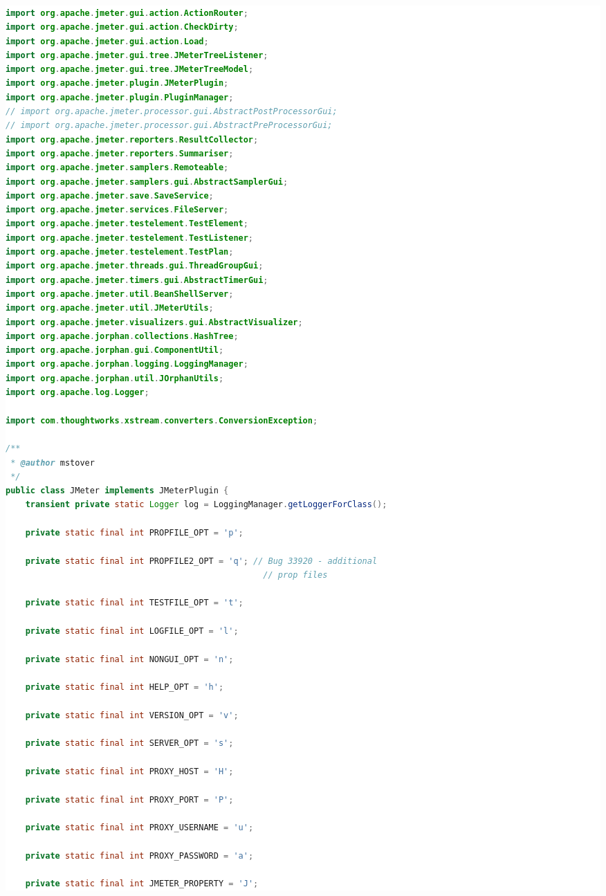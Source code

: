 ```java
import org.apache.jmeter.gui.action.ActionRouter;
import org.apache.jmeter.gui.action.CheckDirty;
import org.apache.jmeter.gui.action.Load;
import org.apache.jmeter.gui.tree.JMeterTreeListener;
import org.apache.jmeter.gui.tree.JMeterTreeModel;
import org.apache.jmeter.plugin.JMeterPlugin;
import org.apache.jmeter.plugin.PluginManager;
// import org.apache.jmeter.processor.gui.AbstractPostProcessorGui;
// import org.apache.jmeter.processor.gui.AbstractPreProcessorGui;
import org.apache.jmeter.reporters.ResultCollector;
import org.apache.jmeter.reporters.Summariser;
import org.apache.jmeter.samplers.Remoteable;
import org.apache.jmeter.samplers.gui.AbstractSamplerGui;
import org.apache.jmeter.save.SaveService;
import org.apache.jmeter.services.FileServer;
import org.apache.jmeter.testelement.TestElement;
import org.apache.jmeter.testelement.TestListener;
import org.apache.jmeter.testelement.TestPlan;
import org.apache.jmeter.threads.gui.ThreadGroupGui;
import org.apache.jmeter.timers.gui.AbstractTimerGui;
import org.apache.jmeter.util.BeanShellServer;
import org.apache.jmeter.util.JMeterUtils;
import org.apache.jmeter.visualizers.gui.AbstractVisualizer;
import org.apache.jorphan.collections.HashTree;
import org.apache.jorphan.gui.ComponentUtil;
import org.apache.jorphan.logging.LoggingManager;
import org.apache.jorphan.util.JOrphanUtils;
import org.apache.log.Logger;

import com.thoughtworks.xstream.converters.ConversionException;

/**
 * @author mstover
 */
public class JMeter implements JMeterPlugin {
	transient private static Logger log = LoggingManager.getLoggerForClass();

	private static final int PROPFILE_OPT = 'p';

	private static final int PROPFILE2_OPT = 'q'; // Bug 33920 - additional
													// prop files

	private static final int TESTFILE_OPT = 't';

	private static final int LOGFILE_OPT = 'l';

	private static final int NONGUI_OPT = 'n';

	private static final int HELP_OPT = 'h';

	private static final int VERSION_OPT = 'v';

	private static final int SERVER_OPT = 's';

	private static final int PROXY_HOST = 'H';

	private static final int PROXY_PORT = 'P';

	private static final int PROXY_USERNAME = 'u';

	private static final int PROXY_PASSWORD = 'a';

	private static final int JMETER_PROPERTY = 'J';
```